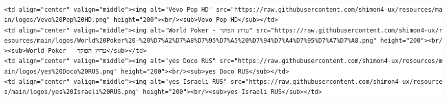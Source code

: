     <td align="center" valign="middle"><img alt="Vevo Pop HD" src="https://raw.githubusercontent.com/shimon4-ux/resources/main/logos/Vevo%20Pop%20HD.png" height="200"><br/><sub>Vevo Pop HD</sub></td>
    <td align="center" valign="middle"><img alt="World Poker - ערוץ הפוקר" src="https://raw.githubusercontent.com/shimon4-ux/resources/main/logos/World%20Poker%20-%20%D7%A2%D7%A8%D7%95%D7%A5%20%D7%94%D7%A4%D7%95%D7%A7%D7%A8.png" height="200"><br/><sub>World Poker - ערוץ הפוקר</sub></td>
    <td align="center" valign="middle"><img alt="yes Doco RUS" src="https://raw.githubusercontent.com/shimon4-ux/resources/main/logos/yes%20Doco%20RUS.png" height="200"><br/><sub>yes Doco RUS</sub></td>
    <td align="center" valign="middle"><img alt="yes Israeli RUS" src="https://raw.githubusercontent.com/shimon4-ux/resources/main/logos/yes%20Israeli%20RUS.png" height="200"><br/><sub>yes Israeli RUS</sub></td>